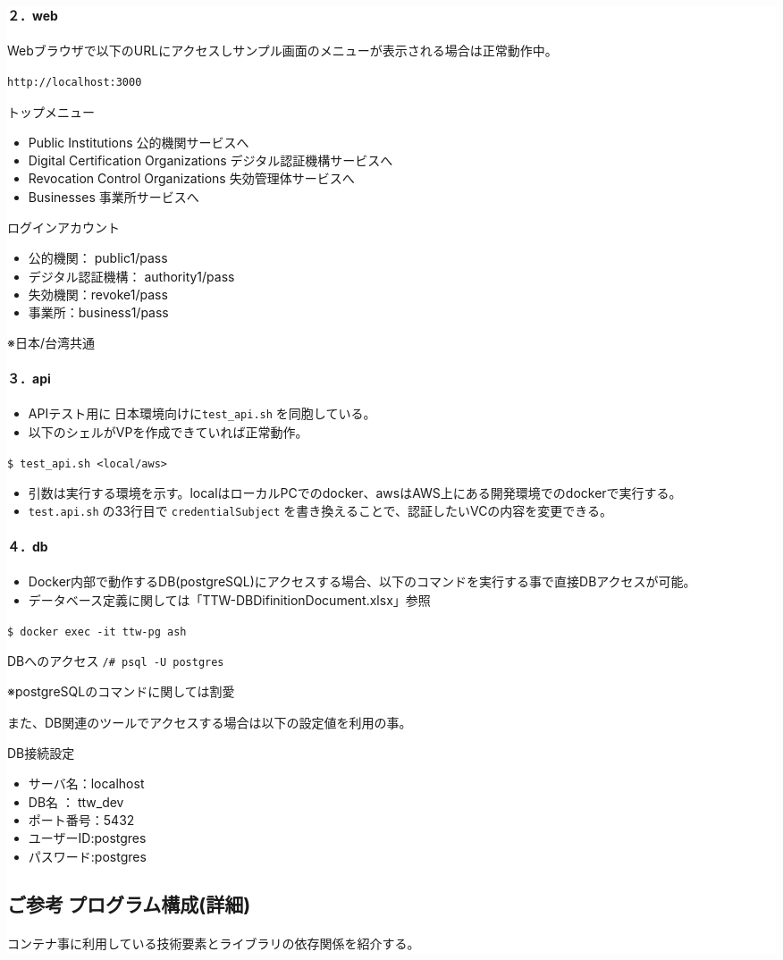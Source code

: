 #### ２．web
  Webブラウザで以下のURLにアクセスしサンプル画面のメニューが表示される場合は正常動作中。

  `http://localhost:3000`

  トップメニュー
  
  - Public Institutions                   公的機関サービスへ
  - Digital Certification Organizations   デジタル認証機構サービスへ
  - Revocation Control Organizations      失効管理体サービスへ
  - Businesses                            事業所サービスへ
  

  ログインアカウント
  
  - 公的機関： public1/pass
  - デジタル認証機構： authority1/pass
  - 失効機関：revoke1/pass
  - 事業所：business1/pass
  

  ※日本/台湾共通


#### ３．api
  - APIテスト用に 日本環境向けに`test_api.sh` を同胞している。
  - 以下のシェルがVPを作成できていれば正常動作。

  `$ test_api.sh <local/aws>`

  - 引数は実行する環境を示す。localはローカルPCでのdocker、awsはAWS上にある開発環境でのdockerで実行する。
  - `test.api.sh` の33行目で `credentialSubject` を書き換えることで、認証したいVCの内容を変更できる。


#### ４．db
  - Docker内部で動作するDB(postgreSQL)にアクセスする場合、以下のコマンドを実行する事で直接DBアクセスが可能。
  - データベース定義に関しては「TTW-DBDifinitionDocument.xlsx」参照
  
  `$ docker exec -it ttw-pg ash`
  
  DBへのアクセス
  `/# psql -U postgres`

  ※postgreSQLのコマンドに関しては割愛


  また、DB関連のツールでアクセスする場合は以下の設定値を利用の事。

  DB接続設定
  - サーバ名：localhost
  - DB名  ： ttw_dev
  - ポート番号：5432
  - ユーザーID:postgres
  - パスワード:postgres


## ご参考  プログラム構成(詳細)

コンテナ事に利用している技術要素とライブラリの依存関係を紹介する。
